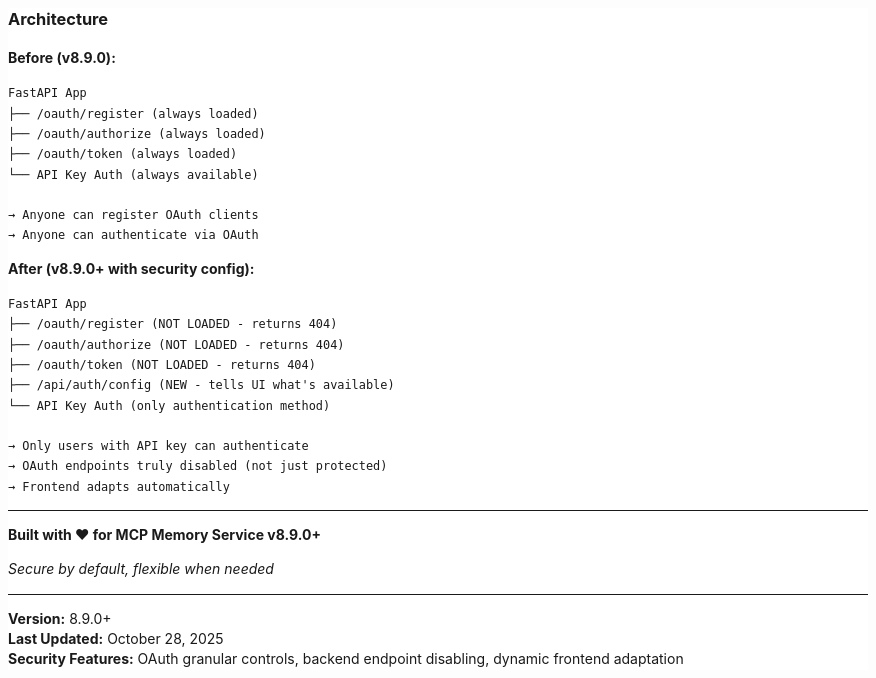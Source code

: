 ### Architecture

**Before (v8.9.0):**

```
FastAPI App
├── /oauth/register (always loaded)
├── /oauth/authorize (always loaded)
├── /oauth/token (always loaded)
└── API Key Auth (always available)

→ Anyone can register OAuth clients
→ Anyone can authenticate via OAuth
```

**After (v8.9.0+ with security config):**

```
FastAPI App
├── /oauth/register (NOT LOADED - returns 404)
├── /oauth/authorize (NOT LOADED - returns 404)
├── /oauth/token (NOT LOADED - returns 404)
├── /api/auth/config (NEW - tells UI what's available)
└── API Key Auth (only authentication method)

→ Only users with API key can authenticate
→ OAuth endpoints truly disabled (not just protected)
→ Frontend adapts automatically
```

---

**Built with ❤️ for MCP Memory Service v8.9.0+**

_Secure by default, flexible when needed_

---

**Version:** 8.9.0+  
**Last Updated:** October 28, 2025  
**Security Features:** OAuth granular controls, backend endpoint disabling, dynamic frontend adaptation

